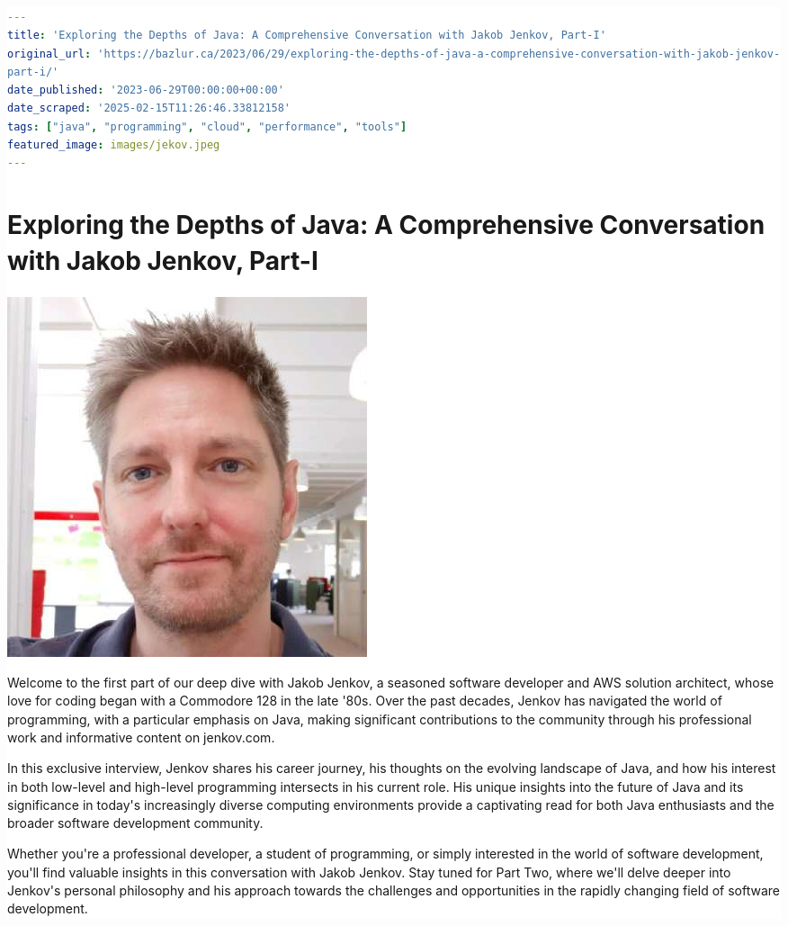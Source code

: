 ```yaml
---
title: 'Exploring the Depths of Java: A Comprehensive Conversation with Jakob Jenkov, Part-I'
original_url: 'https://bazlur.ca/2023/06/29/exploring-the-depths-of-java-a-comprehensive-conversation-with-jakob-jenkov-part-i/'
date_published: '2023-06-29T00:00:00+00:00'
date_scraped: '2025-02-15T11:26:46.33812158'
tags: ["java", "programming", "cloud", "performance", "tools"]
featured_image: images/jekov.jpeg
---
```


Exploring the Depths of Java: A Comprehensive Conversation with Jakob Jenkov, Part-I
====================================================================================

![](images/jekov.jpeg)

Welcome to the first part of our deep dive with Jakob Jenkov, a seasoned software developer and AWS solution architect, whose love for coding began with a Commodore 128 in the late '80s. Over the past decades, Jenkov has navigated the world of programming, with a particular emphasis on Java, making significant contributions to the community through his professional work and informative content on jenkov.com.

In this exclusive interview, Jenkov shares his career journey, his thoughts on the evolving landscape of Java, and how his interest in both low-level and high-level programming intersects in his current role. His unique insights into the future of Java and its significance in today's increasingly diverse computing environments provide a captivating read for both Java enthusiasts and the broader software development community.

Whether you're a professional developer, a student of programming, or simply interested in the world of software development, you'll find valuable insights in this conversation with Jakob Jenkov. Stay tuned for Part Two, where we'll delve deeper into Jenkov's personal philosophy and his approach towards the challenges and opportunities in the rapidly changing field of software development.
